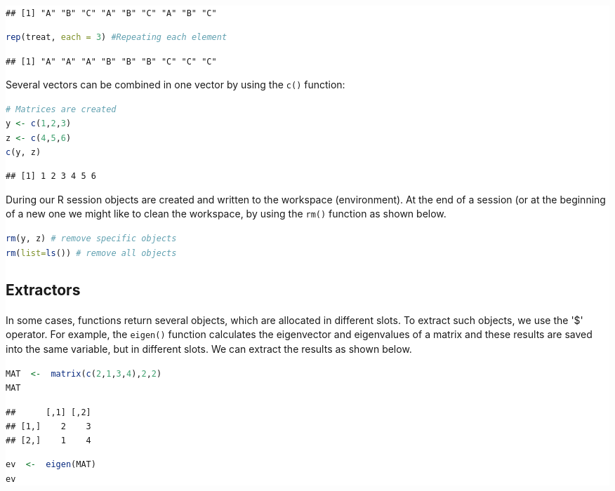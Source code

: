 ```
## [1] "A" "B" "C" "A" "B" "C" "A" "B" "C"
```

```r
rep(treat, each = 3) #Repeating each element
```

```
## [1] "A" "A" "A" "B" "B" "B" "C" "C" "C"
```

Several vectors can be combined in one vector by using the `c()` function:


```r
# Matrices are created
y <- c(1,2,3)
z <- c(4,5,6)
c(y, z)
```

```
## [1] 1 2 3 4 5 6
```


During our R session objects are created and written to the workspace (environment). At the end of a session (or at the beginning of a new one we might like to clean the workspace, by using the `rm()` function as shown below.


```r
rm(y, z) # remove specific objects
rm(list=ls()) # remove all objects
```

## Extractors

In some cases, functions return several objects, which are allocated in different slots. To extract such objects, we use the '$' operator. For example, the `eigen()` function calculates the eigenvector and eigenvalues of a matrix and these results are saved into the same variable, but in different slots. We can extract the results as shown below.


```r
MAT  <-  matrix(c(2,1,3,4),2,2)
MAT
```

```
##      [,1] [,2]
## [1,]    2    3
## [2,]    1    4
```

```r
ev  <-  eigen(MAT)
ev
```
